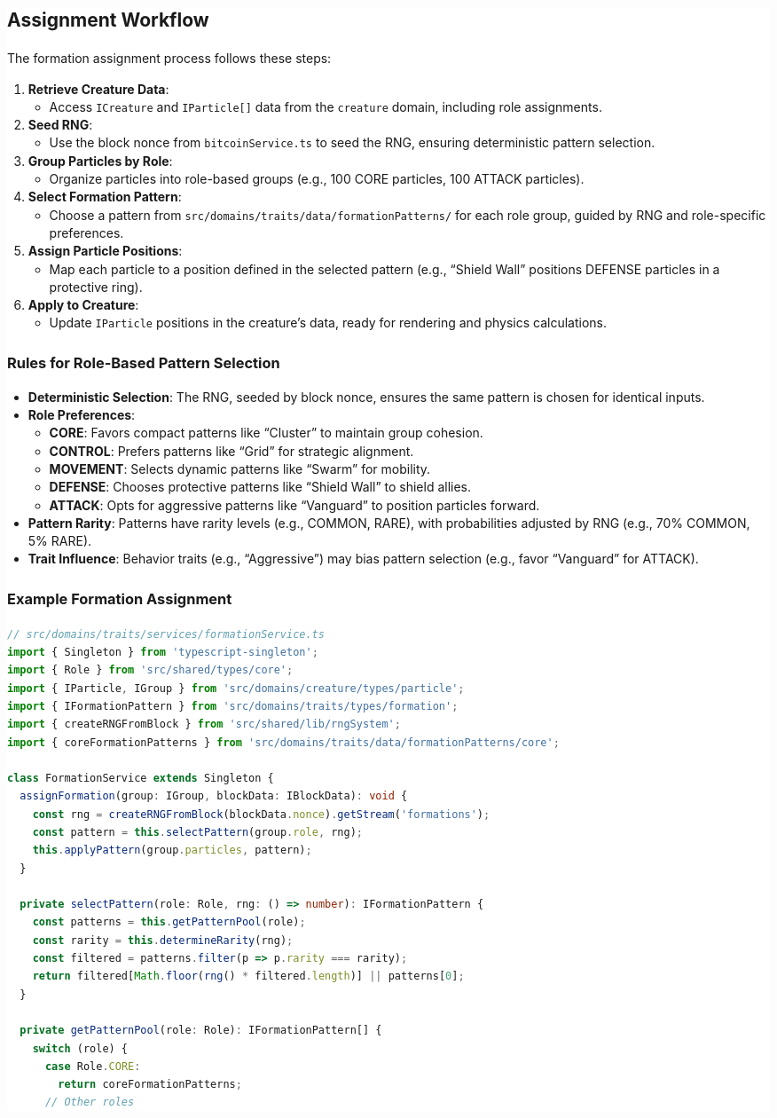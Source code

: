 ## Assignment Workflow
The formation assignment process follows these steps:

1. **Retrieve Creature Data**:
   - Access `ICreature` and `IParticle[]` data from the `creature` domain, including role assignments.
2. **Seed RNG**:
   - Use the block nonce from `bitcoinService.ts` to seed the RNG, ensuring deterministic pattern selection.
3. **Group Particles by Role**:
   - Organize particles into role-based groups (e.g., 100 CORE particles, 100 ATTACK particles).
4. **Select Formation Pattern**:
   - Choose a pattern from `src/domains/traits/data/formationPatterns/` for each role group, guided by RNG and role-specific preferences.
5. **Assign Particle Positions**:
   - Map each particle to a position defined in the selected pattern (e.g., “Shield Wall” positions DEFENSE particles in a protective ring).
6. **Apply to Creature**:
   - Update `IParticle` positions in the creature’s data, ready for rendering and physics calculations.

### Rules for Role-Based Pattern Selection
- **Deterministic Selection**: The RNG, seeded by block nonce, ensures the same pattern is chosen for identical inputs.
- **Role Preferences**:
  - **CORE**: Favors compact patterns like “Cluster” to maintain group cohesion.
  - **CONTROL**: Prefers patterns like “Grid” for strategic alignment.
  - **MOVEMENT**: Selects dynamic patterns like “Swarm” for mobility.
  - **DEFENSE**: Chooses protective patterns like “Shield Wall” to shield allies.
  - **ATTACK**: Opts for aggressive patterns like “Vanguard” to position particles forward.
- **Pattern Rarity**: Patterns have rarity levels (e.g., COMMON, RARE), with probabilities adjusted by RNG (e.g., 70% COMMON, 5% RARE).
- **Trait Influence**: Behavior traits (e.g., “Aggressive”) may bias pattern selection (e.g., favor “Vanguard” for ATTACK).

### Example Formation Assignment
```typescript
// src/domains/traits/services/formationService.ts
import { Singleton } from 'typescript-singleton';
import { Role } from 'src/shared/types/core';
import { IParticle, IGroup } from 'src/domains/creature/types/particle';
import { IFormationPattern } from 'src/domains/traits/types/formation';
import { createRNGFromBlock } from 'src/shared/lib/rngSystem';
import { coreFormationPatterns } from 'src/domains/traits/data/formationPatterns/core';

class FormationService extends Singleton {
  assignFormation(group: IGroup, blockData: IBlockData): void {
    const rng = createRNGFromBlock(blockData.nonce).getStream('formations');
    const pattern = this.selectPattern(group.role, rng);
    this.applyPattern(group.particles, pattern);
  }

  private selectPattern(role: Role, rng: () => number): IFormationPattern {
    const patterns = this.getPatternPool(role);
    const rarity = this.determineRarity(rng);
    const filtered = patterns.filter(p => p.rarity === rarity);
    return filtered[Math.floor(rng() * filtered.length)] || patterns[0];
  }

  private getPatternPool(role: Role): IFormationPattern[] {
    switch (role) {
      case Role.CORE:
        return coreFormationPatterns;
      // Other roles
```